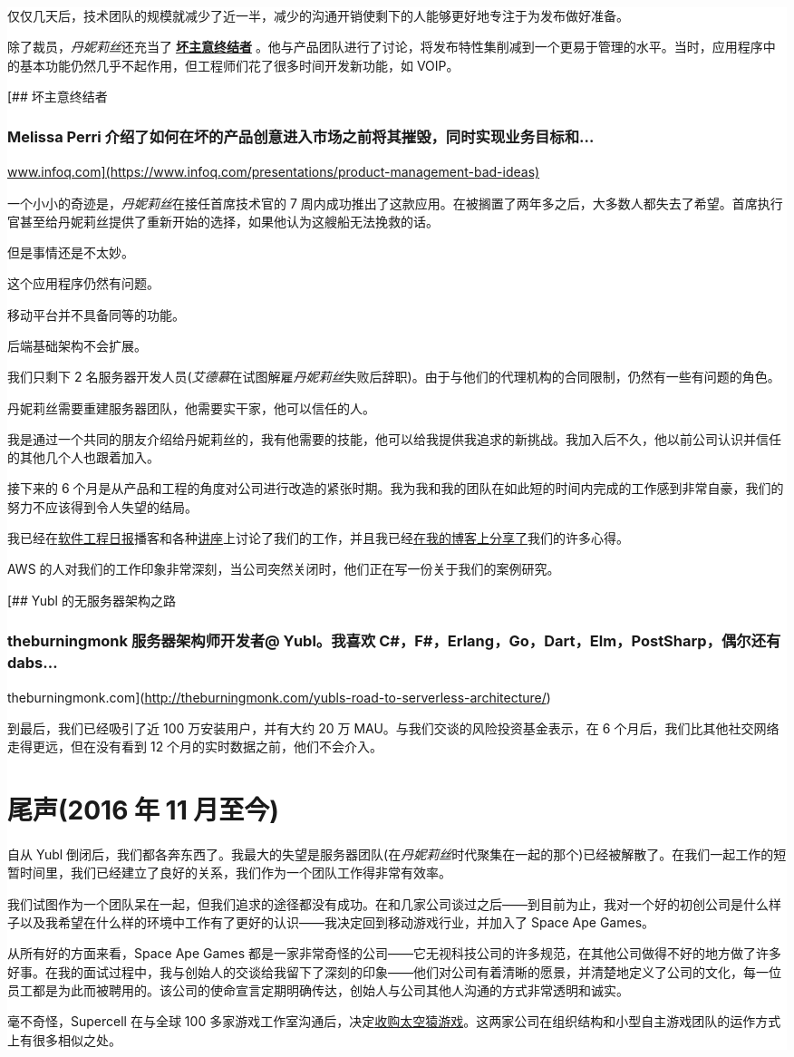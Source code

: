 仅仅几天后，技术团队的规模就减少了近一半，减少的沟通开销使剩下的人能够更好地专注于为发布做好准备。

除了裁员，*丹妮莉丝*还充当了 [**坏主意终结者**](https://www.infoq.com/presentations/product-management-bad-ideas) 。他与产品团队进行了讨论，将发布特性集削减到一个更易于管理的水平。当时，应用程序中的基本功能仍然几乎不起作用，但工程师们花了很多时间开发新功能，如 VOIP。

[](https://www.infoq.com/presentations/product-management-bad-ideas) [## 坏主意终结者

### Melissa Perri 介绍了如何在坏的产品创意进入市场之前将其摧毁，同时实现业务目标和…

www.infoq.com](https://www.infoq.com/presentations/product-management-bad-ideas) 

一个小小的奇迹是，*丹妮莉丝*在接任首席技术官的 7 周内成功推出了这款应用。在被搁置了两年多之后，大多数人都失去了希望。首席执行官甚至给丹妮莉丝提供了重新开始的选择，如果他认为这艘船无法挽救的话。

但是事情还是不太妙。

这个应用程序仍然有问题。

移动平台并不具备同等的功能。

后端基础架构不会扩展。

我们只剩下 2 名服务器开发人员(*艾德慕*在试图解雇*丹妮莉丝*失败后辞职)。由于与他们的代理机构的合同限制，仍然有一些有问题的角色。

丹妮莉丝需要重建服务器团队，他需要实干家，他可以信任的人。

我是通过一个共同的朋友介绍给丹妮莉丝的，我有他需要的技能，他可以给我提供我追求的新挑战。我加入后不久，他以前公司认识并信任的其他几个人也跟着加入。

接下来的 6 个月是从产品和工程的角度对公司进行改造的紧张时期。我为我和我的团队在如此短的时间内完成的工作感到非常自豪，我们的努力不应该得到令人失望的结局。

我已经在[软件工程日报](https://softwareengineeringdaily.com/2017/08/04/serverless-startup-with-yan-cui/)播客和各种[讲座](https://www.youtube.com/watch?v=s4L5wjFlFzA)上讨论了我们的工作，并且我已经[在我的博客上分享了](http://theburningmonk.com/yubls-road-to-serverless-architecture/)我们的许多心得。

AWS 的人对我们的工作印象非常深刻，当公司突然关闭时，他们正在写一份关于我们的案例研究。

 [## Yubl 的无服务器架构之路

### theburningmonk 服务器架构师开发者@ Yubl。我喜欢 C#，F#，Erlang，Go，Dart，Elm，PostSharp，偶尔还有 dabs…

theburningmonk.com](http://theburningmonk.com/yubls-road-to-serverless-architecture/) 

到最后，我们已经吸引了近 100 万安装用户，并有大约 20 万 MAU。与我们交谈的风险投资基金表示，在 6 个月后，我们比其他社交网络走得更远，但在没有看到 12 个月的实时数据之前，他们不会介入。

# 尾声(2016 年 11 月至今)

自从 Yubl 倒闭后，我们都各奔东西了。我最大的失望是服务器团队(在*丹妮莉丝*时代聚集在一起的那个)已经被解散了。在我们一起工作的短暂时间里，我们已经建立了良好的关系，我们作为一个团队工作得非常有效率。

我们试图作为一个团队呆在一起，但我们追求的途径都没有成功。在和几家公司谈过之后——到目前为止，我对一个好的初创公司是什么样子以及我希望在什么样的环境中工作有了更好的认识——我决定回到移动游戏行业，并加入了 Space Ape Games。

从所有好的方面来看，Space Ape Games 都是一家非常奇怪的公司——它无视科技公司的许多规范，在其他公司做得不好的地方做了许多好事。在我的面试过程中，我与创始人的交谈给我留下了深刻的印象——他们对公司有着清晰的愿景，并清楚地定义了公司的文化，每一位员工都是为此而被聘用的。该公司的使命宣言定期明确传达，创始人与公司其他人沟通的方式非常透明和诚实。

毫不奇怪，Supercell 在与全球 100 多家游戏工作室沟通后，决定[收购太空猿游戏](https://venturebeat.com/2017/05/23/supercell-acquires-62-of-londons-space-ape-games-for-55-8-million/)。这两家公司在组织结构和小型自主游戏团队的运作方式上有很多相似之处。
